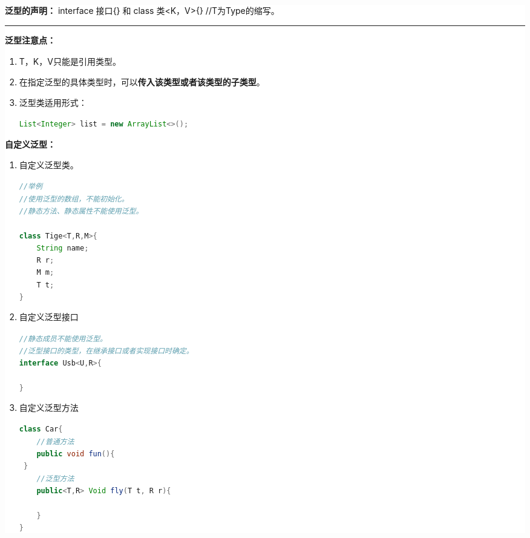 **泛型的声明：** interface 接口<T>{} 和 class 类<K，V>{} //T为Type的缩写。

---

**泛型注意点：**

1. T，K，V只能是引用类型。

2. 在指定泛型的具体类型时，可以**传入该类型或者该类型的子类型**。

3. 泛型类适用形式：

   ```java
   List<Integer> list = new ArrayList<>();
   ```

   

**自定义泛型：**

1. 自定义泛型类。

   ```java
   //举例
   //使用泛型的数组，不能初始化。
   //静态方法、静态属性不能使用泛型。
   
   class Tige<T,R,M>{
       String name;
       R r;
       M m;
       T t;
   }
   ```

2. 自定义泛型接口

   ```java
   //静态成员不能使用泛型。
   //泛型接口的类型，在继承接口或者实现接口时确定。
   interface Usb<U,R>{
       
   }
   ```

3. 自定义泛型方法

   ```java 
   class Car{
       //普通方法
       public void fun(){
   	}
       //泛型方法
       public<T,R> Void fly(T t, R r){
           
       }
   }
   ```

   
